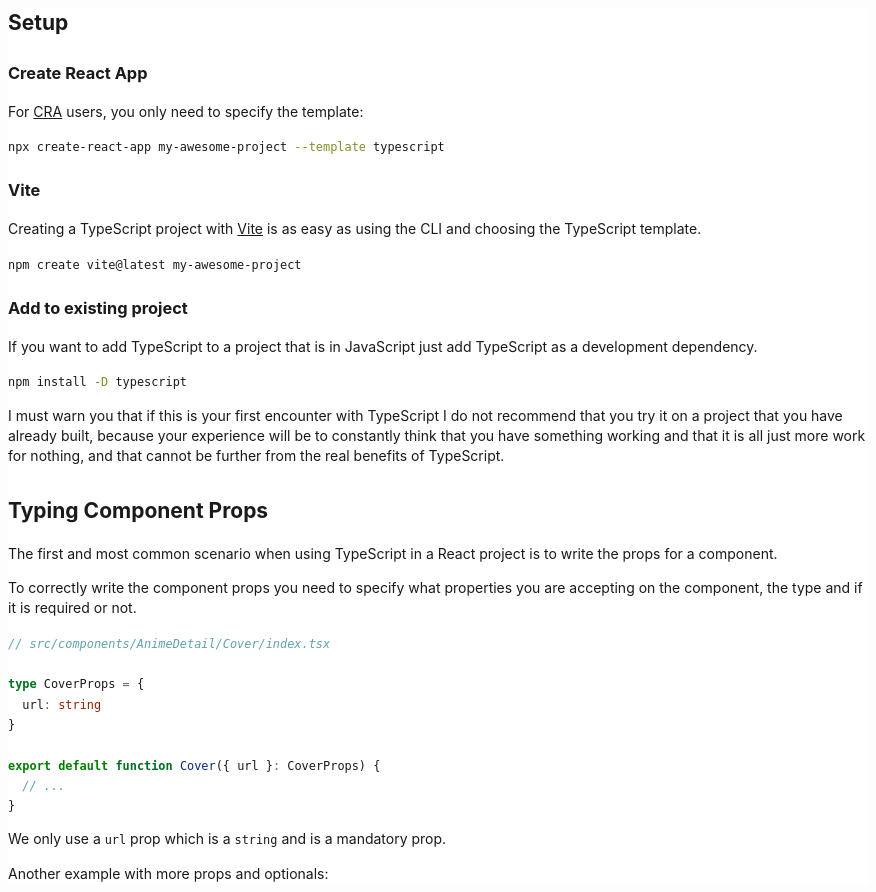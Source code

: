 ## Setup

### Create React App

For [CRA](https://create-react-app.dev) users, you only need to specify the template:

```bash
npx create-react-app my-awesome-project --template typescript
```

### Vite

Creating a TypeScript project with [Vite](https://vitejs.dev) is as easy as using the CLI and choosing the TypeScript template.

```bash
npm create vite@latest my-awesome-project
```

### Add to existing project

If you want to add TypeScript to a project that is in JavaScript just add TypeScript as a development dependency.

```bash
npm install -D typescript
```

I must warn you that if this is your first encounter with TypeScript I do not recommend that you try it on a project that you have already built, because your experience will be to constantly think that you have something working and that it is all just more work for nothing, and that cannot be further from the real benefits of TypeScript.

## Typing Component Props

The first and most common scenario when using TypeScript in a React project is to write the props for a component.

To correctly write the component props you need to specify what properties you are accepting on the component, the type and if it is required or not. 

```ts
// src/components/AnimeDetail/Cover/index.tsx

type CoverProps = {
  url: string
}

export default function Cover({ url }: CoverProps) {
  // ...
}
```

We only use a `url` prop which is a `string` and is a mandatory prop.

Another example with more props and optionals:
